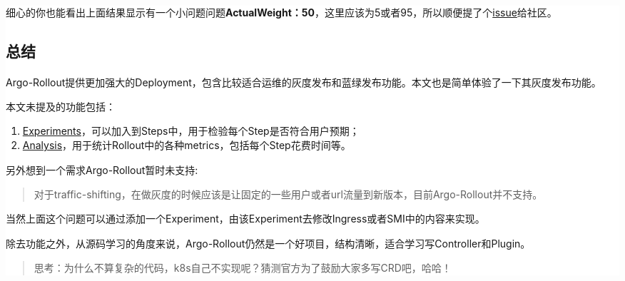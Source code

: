细心的你也能看出上面结果显示有一个小问题问题**ActualWeight：50**，这里应该为5或者95，所以顺便提了个[issue](https://github.com/argoproj/argo-rollouts/issues/568)给社区。

## 总结

Argo-Rollout提供更加强大的Deployment，包含比较适合运维的灰度发布和蓝绿发布功能。本文也是简单体验了一下其灰度发布功能。

本文未提及的功能包括：

1. [Experiments](https://argoproj.github.io/argo-rollouts/features/experiment/)，可以加入到Steps中，用于检验每个Step是否符合用户预期；
2. [Analysis](https://argoproj.github.io/argo-rollouts/features/analysis/)，用于统计Rollout中的各种metrics，包括每个Step花费时间等。

另外想到一个需求Argo-Rollout暂时未支持:

> 对于traffic-shifting，在做灰度的时候应该是让固定的一些用户或者url流量到新版本，目前Argo-Rollout并不支持。

当然上面这个问题可以通过添加一个Experiment，由该Experiment去修改Ingress或者SMI中的内容来实现。

除去功能之外，从源码学习的角度来说，Argo-Rollout仍然是一个好项目，结构清晰，适合学习写Controller和Plugin。

> 思考：为什么不算复杂的代码，k8s自己不实现呢？猜测官方为了鼓励大家多写CRD吧，哈哈！